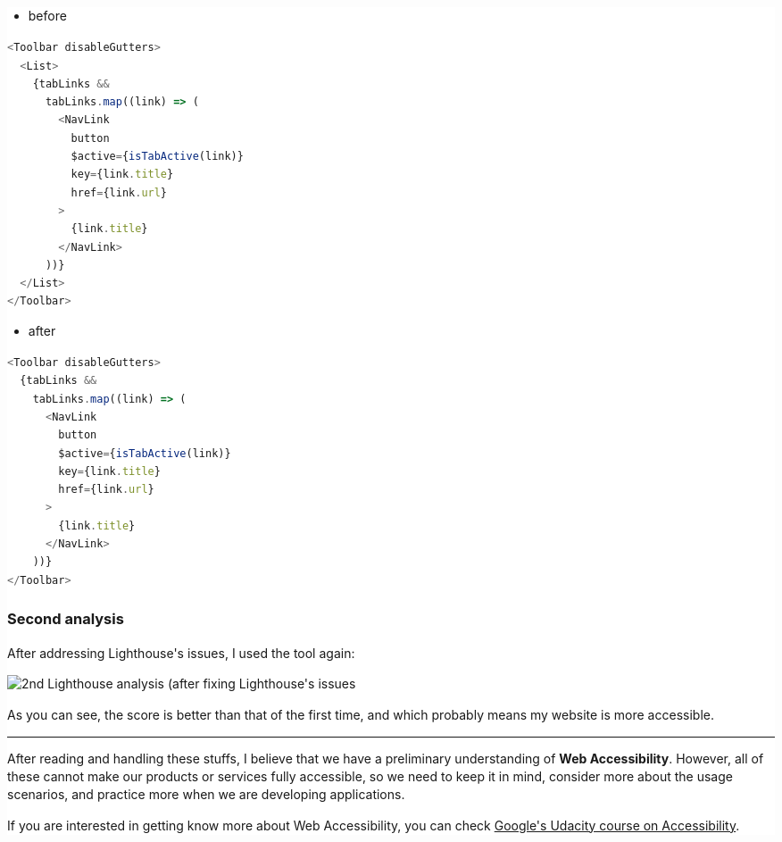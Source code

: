- before

```javascript
<Toolbar disableGutters>
  <List>
    {tabLinks &&
      tabLinks.map((link) => (
        <NavLink
          button
          $active={isTabActive(link)}
          key={link.title}
          href={link.url}
        >
          {link.title}
        </NavLink>
      ))}
  </List>
</Toolbar>
```

- after

```javascript
<Toolbar disableGutters>
  {tabLinks &&
    tabLinks.map((link) => (
      <NavLink
        button
        $active={isTabActive(link)}
        key={link.title}
        href={link.url}
      >
        {link.title}
      </NavLink>
    ))}
</Toolbar>
```

### Second analysis

After addressing Lighthouse's issues, I used the tool again:

![2nd Lighthouse analysis (after fixing Lighthouse's issues](https://i.imgur.com/OgTAL3k.png)

As you can see, the score is better than that of the first time, and which probably means my website is more accessible.

---

After reading and handling these stuffs, I believe that we have a preliminary understanding of **Web Accessibility**. However, all of these cannot make our products or services fully accessible, so we need to keep it in mind, consider more about the usage scenarios, and practice more when we are developing applications.

If you are interested in getting know more about Web Accessibility, you can check [Google's Udacity course on Accessibility](https://www.udacity.com/course/web-accessibility--ud891).
